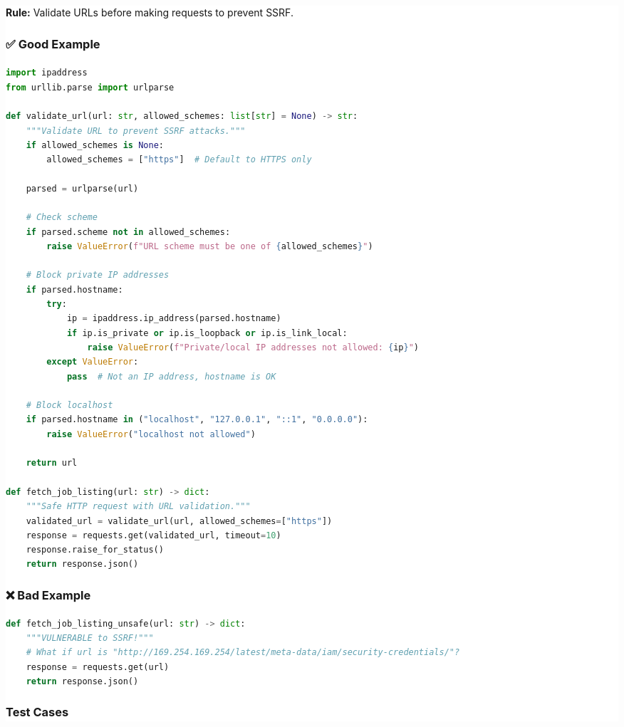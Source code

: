 **Rule:** Validate URLs before making requests to prevent SSRF.

### ✅ Good Example

```python
import ipaddress
from urllib.parse import urlparse

def validate_url(url: str, allowed_schemes: list[str] = None) -> str:
    """Validate URL to prevent SSRF attacks."""
    if allowed_schemes is None:
        allowed_schemes = ["https"]  # Default to HTTPS only
    
    parsed = urlparse(url)
    
    # Check scheme
    if parsed.scheme not in allowed_schemes:
        raise ValueError(f"URL scheme must be one of {allowed_schemes}")
    
    # Block private IP addresses
    if parsed.hostname:
        try:
            ip = ipaddress.ip_address(parsed.hostname)
            if ip.is_private or ip.is_loopback or ip.is_link_local:
                raise ValueError(f"Private/local IP addresses not allowed: {ip}")
        except ValueError:
            pass  # Not an IP address, hostname is OK
    
    # Block localhost
    if parsed.hostname in ("localhost", "127.0.0.1", "::1", "0.0.0.0"):
        raise ValueError("localhost not allowed")
    
    return url

def fetch_job_listing(url: str) -> dict:
    """Safe HTTP request with URL validation."""
    validated_url = validate_url(url, allowed_schemes=["https"])
    response = requests.get(validated_url, timeout=10)
    response.raise_for_status()
    return response.json()
```

### ❌ Bad Example

```python
def fetch_job_listing_unsafe(url: str) -> dict:
    """VULNERABLE to SSRF!"""
    # What if url is "http://169.254.169.254/latest/meta-data/iam/security-credentials/"?
    response = requests.get(url)
    return response.json()
```

### Test Cases
